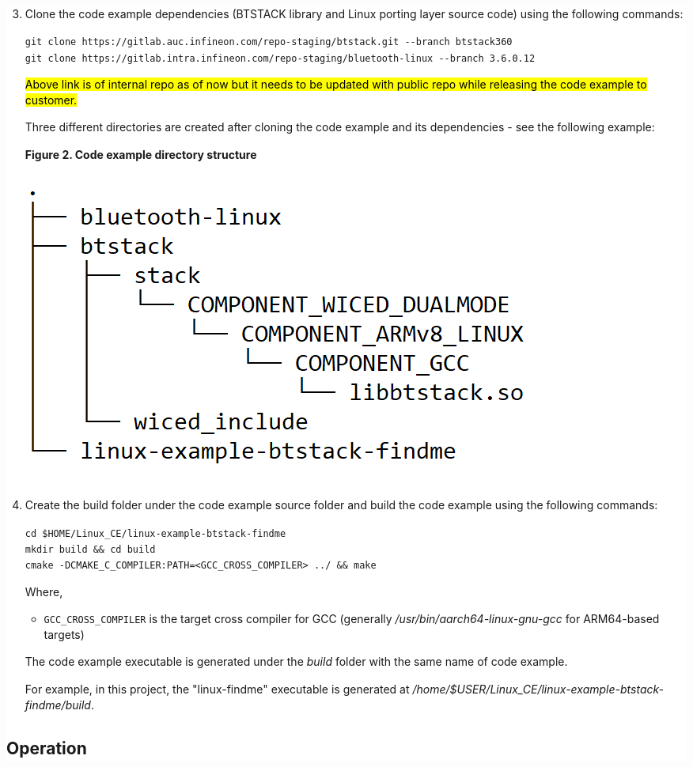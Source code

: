 3. Clone the code example dependencies (BTSTACK library and Linux porting layer source code) using the following commands:
   ```
   git clone https://gitlab.auc.infineon.com/repo-staging/btstack.git --branch btstack360
   git clone https://gitlab.intra.infineon.com/repo-staging/bluetooth-linux --branch 3.6.0.12
   ```
   <mark> Above link is of internal repo as of now but it needs to be updated with public repo while releasing the code example to customer.

   Three different directories are created after cloning the code example and its dependencies - see the following example:

   **Figure 2. Code example directory structure**

   ![](images/directory_structure.png)

4. Create the build folder under the code example source folder and build the code example using the following commands:
   ```
   cd $HOME/Linux_CE/linux-example-btstack-findme
   mkdir build && cd build
   cmake -DCMAKE_C_COMPILER:PATH=<GCC_CROSS_COMPILER> ../ && make
   ```
   Where,
   - `GCC_CROSS_COMPILER` is the target cross compiler for GCC (generally */usr/bin/aarch64-linux-gnu-gcc* for ARM64-based targets)

   The code example executable is generated under the *build* folder with the same name of code example.

   For example, in this project, the "linux-findme" executable is generated at */home/$USER/Linux_CE/linux-example-btstack-findme/build*.

## Operation
